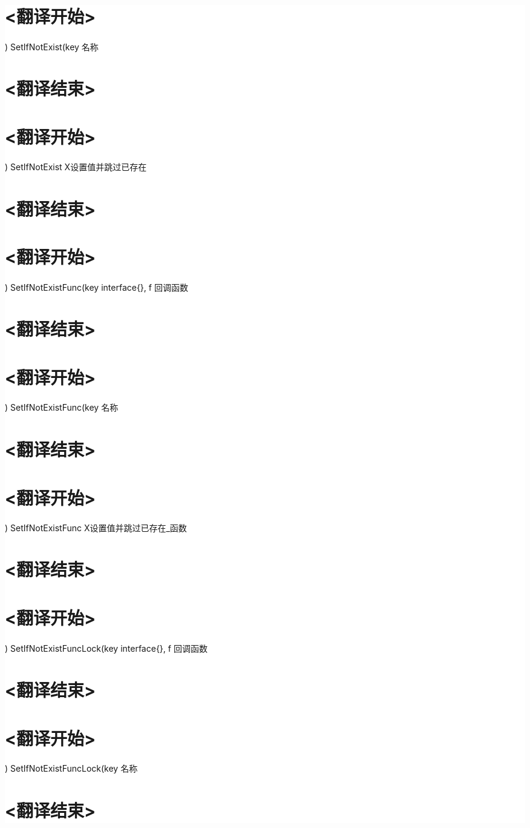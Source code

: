 # <翻译开始>
) SetIfNotExist(key
名称
# <翻译结束>

# <翻译开始>
) SetIfNotExist
X设置值并跳过已存在
# <翻译结束>

# <翻译开始>
) SetIfNotExistFunc(key interface{}, f
回调函数
# <翻译结束>

# <翻译开始>
) SetIfNotExistFunc(key
名称
# <翻译结束>

# <翻译开始>
) SetIfNotExistFunc
X设置值并跳过已存在_函数
# <翻译结束>

# <翻译开始>
) SetIfNotExistFuncLock(key interface{}, f
回调函数
# <翻译结束>

# <翻译开始>
) SetIfNotExistFuncLock(key
名称
# <翻译结束>
